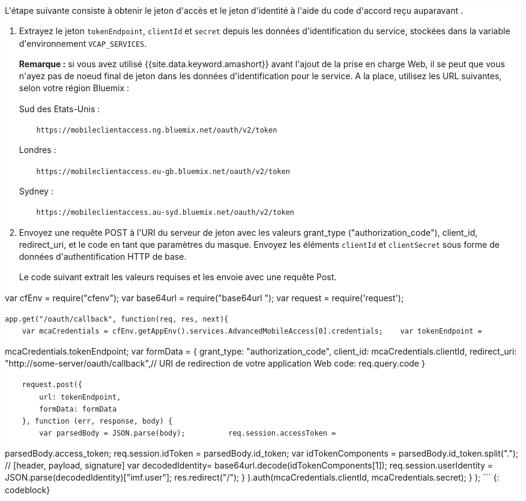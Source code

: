 L'étape suivante consiste à obtenir le jeton d'accès et le jeton d'identité à l'aide du code d'accord reçu auparavant .

1. Extrayez le jeton `tokenEndpoint`, `clientId` et `secret` depuis les données d'identification du service, stockées dans la variable d'environnement `VCAP_SERVICES`.

	**Remarque :** si vous avez utilisé {{site.data.keyword.amashort}} avant l'ajout de la prise en charge Web, il se peut que vous n'ayez pas de noeud final de jeton dans les données d'identification pour le service. A la place, utilisez les URL suivantes, selon votre région Bluemix :

	Sud des Etats-Unis :

	`     https://mobileclientaccess.ng.bluemix.net/oauth/v2/token   
 `

	Londres :

	`     https://mobileclientaccess.eu-gb.bluemix.net/oauth/v2/token
 `

	Sydney :

	`     https://mobileclientaccess.au-syd.bluemix.net/oauth/v2/token 
 `

2. Envoyez une requête POST à l'URI du serveur de jeton avec les valeurs grant_type
("authorization_code"),
client_id, redirect_uri, et le code en tant que paramètres du masque. Envoyez les éléments `clientId` et `clientSecret` sous forme
de données d'authentification HTTP de base.

	Le code suivant extrait les valeurs requises et les envoie avec une requête Post.

	```Java
  var cfEnv = require("cfenv");
  var base64url = require("base64url ");
  var request = require('request');

	app.get("/oauth/callback", function(req, res, next){
		var mcaCredentials = cfEnv.getAppEnv().services.AdvancedMobileAccess[0].credentials; 	var tokenEndpoint =
mcaCredentials.tokenEndpoint; 	var formData = {
			grant_type: "authorization_code",
			client_id: mcaCredentials.clientId,
			redirect_uri: "http://some-server/oauth/callback",// URI de redirection de votre application Web
			code: req.query.code
		}

		request.post({
			url: tokenEndpoint,
			formData: formData
		}, function (err, response, body) {
			var parsedBody = JSON.parse(body); 			req.session.accessToken =
parsedBody.access_token; 			req.session.idToken = parsedBody.id_token; 			var idTokenComponents = parsedBody.id_token.split("."); // [header, payload, signature] 
			var decodedIdentity= base64url.decode(idTokenComponents[1]);
			req.session.userIdentity = JSON.parse(decodedIdentity)["imf.user"]; 
			res.redirect("/"); 
		}
			).auth(mcaCredentials.clientId, mcaCredentials.secret);
  }
	);
	```
	{: codeblock}
